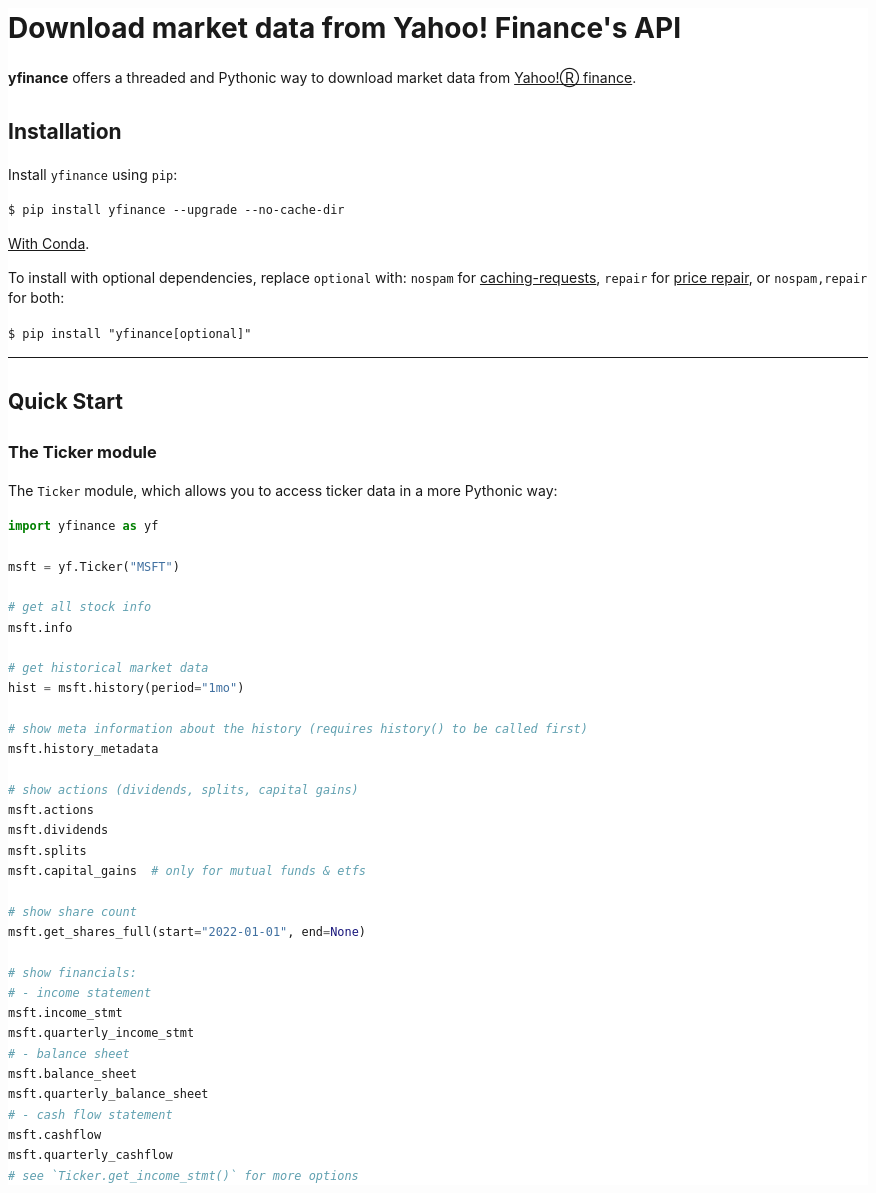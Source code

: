# Download market data from Yahoo! Finance's API

**yfinance** offers a threaded and Pythonic way to download market data from [Yahoo!Ⓡ finance](https://finance.yahoo.com).


## Installation

Install `yfinance` using `pip`:

``` {.sourceCode .bash}
$ pip install yfinance --upgrade --no-cache-dir
```

[With Conda](https://anaconda.org/ranaroussi/yfinance).

To install with optional dependencies, replace `optional` with: `nospam` for [caching-requests](#smarter-scraping), `repair` for [price repair](https://github.com/ranaroussi/yfinance/wiki/Price-repair), or `nospam,repair` for both:

``` {.sourceCode .bash}
$ pip install "yfinance[optional]"
```

---

## Quick Start

### The Ticker module

The `Ticker` module, which allows you to access ticker data in a more Pythonic way:

```python
import yfinance as yf

msft = yf.Ticker("MSFT")

# get all stock info
msft.info

# get historical market data
hist = msft.history(period="1mo")

# show meta information about the history (requires history() to be called first)
msft.history_metadata

# show actions (dividends, splits, capital gains)
msft.actions
msft.dividends
msft.splits
msft.capital_gains  # only for mutual funds & etfs

# show share count
msft.get_shares_full(start="2022-01-01", end=None)

# show financials:
# - income statement
msft.income_stmt
msft.quarterly_income_stmt
# - balance sheet
msft.balance_sheet
msft.quarterly_balance_sheet
# - cash flow statement
msft.cashflow
msft.quarterly_cashflow
# see `Ticker.get_income_stmt()` for more options
```